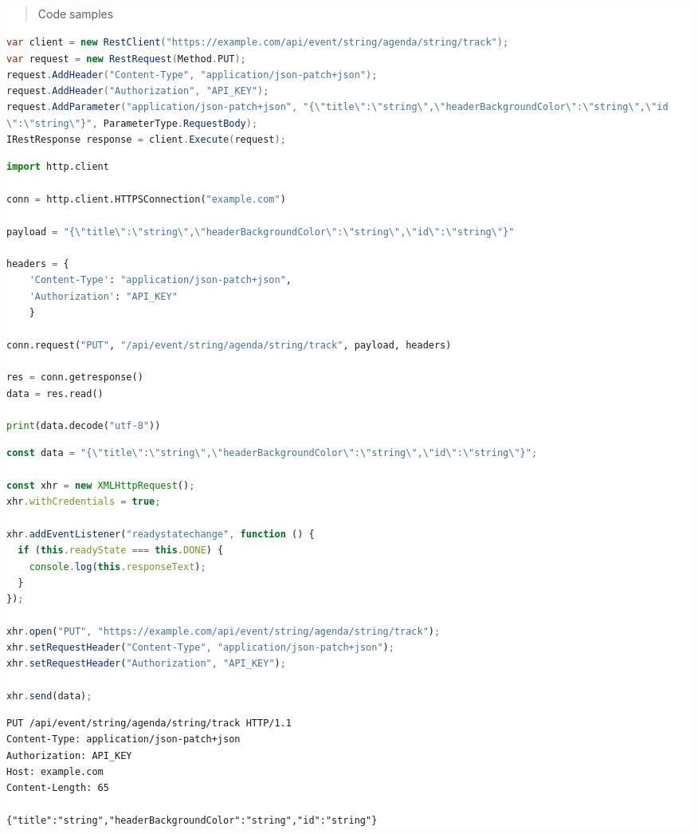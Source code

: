 > Code samples

```csharp
var client = new RestClient("https://example.com/api/event/string/agenda/string/track");
var request = new RestRequest(Method.PUT);
request.AddHeader("Content-Type", "application/json-patch+json");
request.AddHeader("Authorization", "API_KEY");
request.AddParameter("application/json-patch+json", "{\"title\":\"string\",\"headerBackgroundColor\":\"string\",\"id\":\"string\"}", ParameterType.RequestBody);
IRestResponse response = client.Execute(request);
```

```python
import http.client

conn = http.client.HTTPSConnection("example.com")

payload = "{\"title\":\"string\",\"headerBackgroundColor\":\"string\",\"id\":\"string\"}"

headers = {
    'Content-Type': "application/json-patch+json",
    'Authorization': "API_KEY"
    }

conn.request("PUT", "/api/event/string/agenda/string/track", payload, headers)

res = conn.getresponse()
data = res.read()

print(data.decode("utf-8"))
```

```javascript
const data = "{\"title\":\"string\",\"headerBackgroundColor\":\"string\",\"id\":\"string\"}";

const xhr = new XMLHttpRequest();
xhr.withCredentials = true;

xhr.addEventListener("readystatechange", function () {
  if (this.readyState === this.DONE) {
    console.log(this.responseText);
  }
});

xhr.open("PUT", "https://example.com/api/event/string/agenda/string/track");
xhr.setRequestHeader("Content-Type", "application/json-patch+json");
xhr.setRequestHeader("Authorization", "API_KEY");

xhr.send(data);
```

```http
PUT /api/event/string/agenda/string/track HTTP/1.1
Content-Type: application/json-patch+json
Authorization: API_KEY
Host: example.com
Content-Length: 65

{"title":"string","headerBackgroundColor":"string","id":"string"}
```
